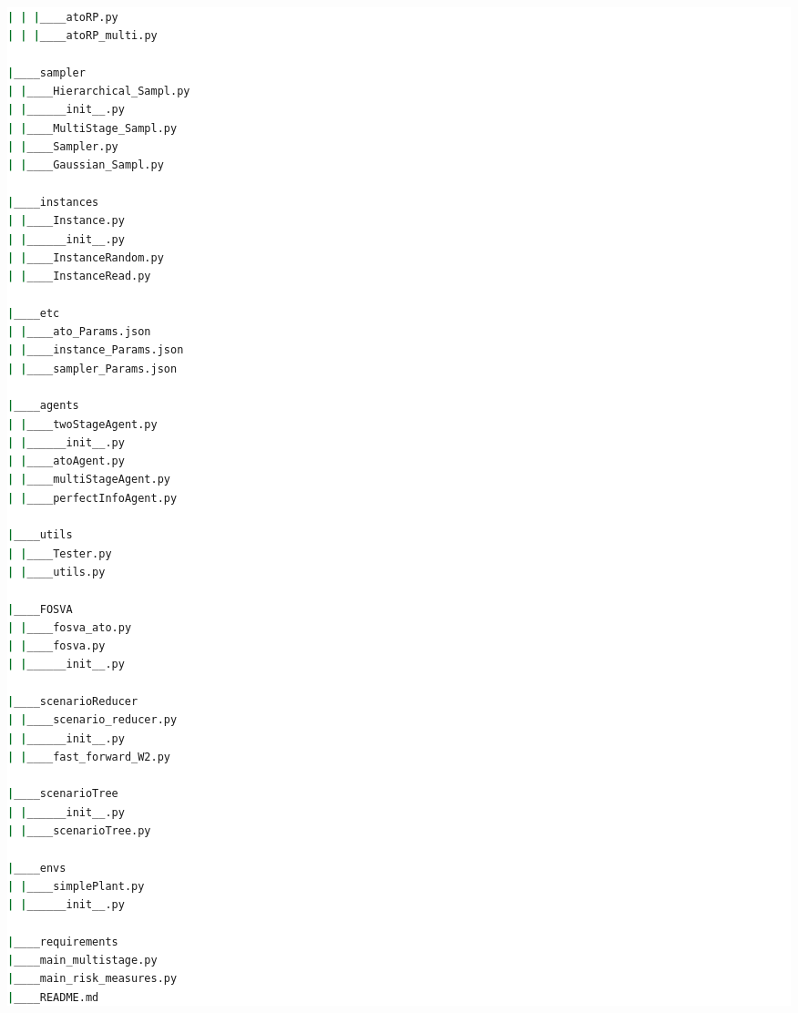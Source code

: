 ```bash
| | |____atoRP.py
| | |____atoRP_multi.py

|____sampler
| |____Hierarchical_Sampl.py
| |______init__.py
| |____MultiStage_Sampl.py
| |____Sampler.py
| |____Gaussian_Sampl.py

|____instances
| |____Instance.py
| |______init__.py
| |____InstanceRandom.py
| |____InstanceRead.py

|____etc
| |____ato_Params.json
| |____instance_Params.json
| |____sampler_Params.json

|____agents
| |____twoStageAgent.py
| |______init__.py
| |____atoAgent.py
| |____multiStageAgent.py
| |____perfectInfoAgent.py

|____utils
| |____Tester.py
| |____utils.py

|____FOSVA
| |____fosva_ato.py
| |____fosva.py
| |______init__.py

|____scenarioReducer
| |____scenario_reducer.py
| |______init__.py
| |____fast_forward_W2.py

|____scenarioTree
| |______init__.py
| |____scenarioTree.py

|____envs
| |____simplePlant.py
| |______init__.py

|____requirements
|____main_multistage.py
|____main_risk_measures.py
|____README.md

```
